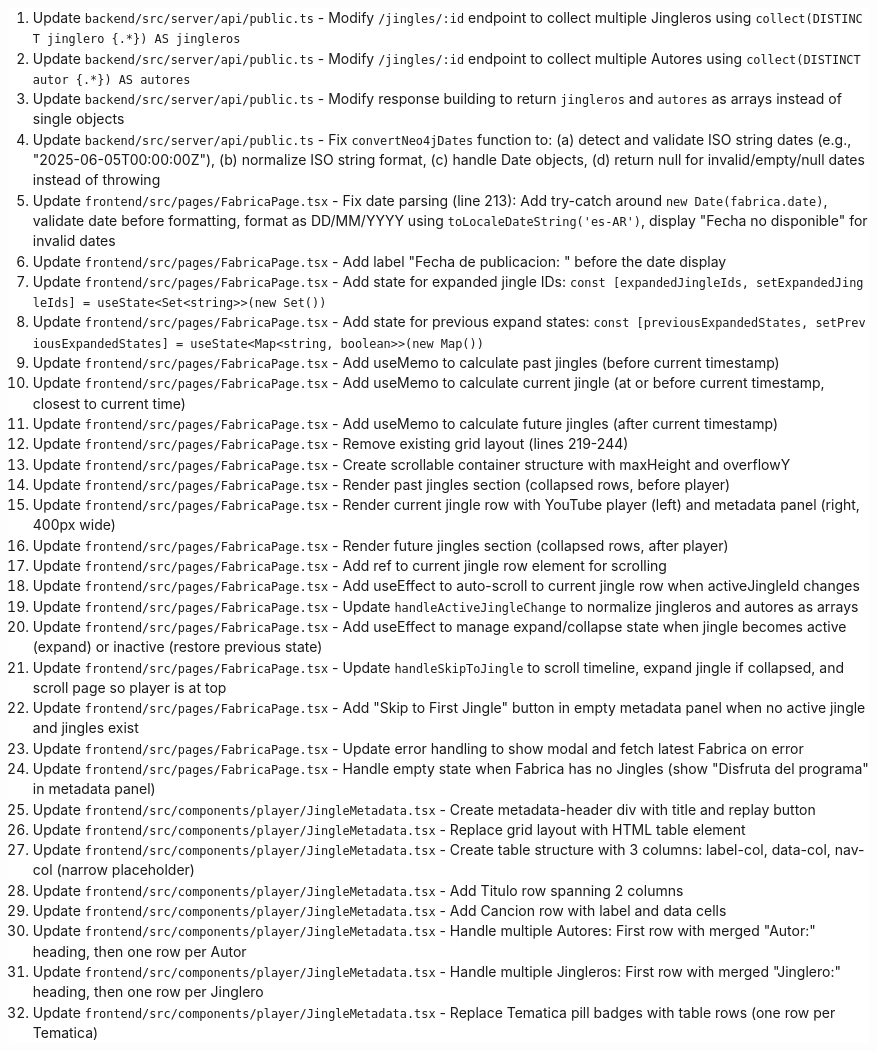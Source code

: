 1. Update `backend/src/server/api/public.ts` - Modify `/jingles/:id` endpoint to collect multiple Jingleros using `collect(DISTINCT jinglero {.*}) AS jingleros`
2. Update `backend/src/server/api/public.ts` - Modify `/jingles/:id` endpoint to collect multiple Autores using `collect(DISTINCT autor {.*}) AS autores`
3. Update `backend/src/server/api/public.ts` - Modify response building to return `jingleros` and `autores` as arrays instead of single objects
4. Update `backend/src/server/api/public.ts` - Fix `convertNeo4jDates` function to: (a) detect and validate ISO string dates (e.g., "2025-06-05T00:00:00Z"), (b) normalize ISO string format, (c) handle Date objects, (d) return null for invalid/empty/null dates instead of throwing
5. Update `frontend/src/pages/FabricaPage.tsx` - Fix date parsing (line 213): Add try-catch around `new Date(fabrica.date)`, validate date before formatting, format as DD/MM/YYYY using `toLocaleDateString('es-AR')`, display "Fecha no disponible" for invalid dates
6. Update `frontend/src/pages/FabricaPage.tsx` - Add label "Fecha de publicacion: " before the date display
7. Update `frontend/src/pages/FabricaPage.tsx` - Add state for expanded jingle IDs: `const [expandedJingleIds, setExpandedJingleIds] = useState<Set<string>>(new Set())`
8. Update `frontend/src/pages/FabricaPage.tsx` - Add state for previous expand states: `const [previousExpandedStates, setPreviousExpandedStates] = useState<Map<string, boolean>>(new Map())`
9. Update `frontend/src/pages/FabricaPage.tsx` - Add useMemo to calculate past jingles (before current timestamp)
10. Update `frontend/src/pages/FabricaPage.tsx` - Add useMemo to calculate current jingle (at or before current timestamp, closest to current time)
11. Update `frontend/src/pages/FabricaPage.tsx` - Add useMemo to calculate future jingles (after current timestamp)
12. Update `frontend/src/pages/FabricaPage.tsx` - Remove existing grid layout (lines 219-244)
13. Update `frontend/src/pages/FabricaPage.tsx` - Create scrollable container structure with maxHeight and overflowY
14. Update `frontend/src/pages/FabricaPage.tsx` - Render past jingles section (collapsed rows, before player)
15. Update `frontend/src/pages/FabricaPage.tsx` - Render current jingle row with YouTube player (left) and metadata panel (right, 400px wide)
16. Update `frontend/src/pages/FabricaPage.tsx` - Render future jingles section (collapsed rows, after player)
17. Update `frontend/src/pages/FabricaPage.tsx` - Add ref to current jingle row element for scrolling
18. Update `frontend/src/pages/FabricaPage.tsx` - Add useEffect to auto-scroll to current jingle row when activeJingleId changes
19. Update `frontend/src/pages/FabricaPage.tsx` - Update `handleActiveJingleChange` to normalize jingleros and autores as arrays
20. Update `frontend/src/pages/FabricaPage.tsx` - Add useEffect to manage expand/collapse state when jingle becomes active (expand) or inactive (restore previous state)
21. Update `frontend/src/pages/FabricaPage.tsx` - Update `handleSkipToJingle` to scroll timeline, expand jingle if collapsed, and scroll page so player is at top
22. Update `frontend/src/pages/FabricaPage.tsx` - Add "Skip to First Jingle" button in empty metadata panel when no active jingle and jingles exist
23. Update `frontend/src/pages/FabricaPage.tsx` - Update error handling to show modal and fetch latest Fabrica on error
24. Update `frontend/src/pages/FabricaPage.tsx` - Handle empty state when Fabrica has no Jingles (show "Disfruta del programa" in metadata panel)
25. Update `frontend/src/components/player/JingleMetadata.tsx` - Create metadata-header div with title and replay button
26. Update `frontend/src/components/player/JingleMetadata.tsx` - Replace grid layout with HTML table element
27. Update `frontend/src/components/player/JingleMetadata.tsx` - Create table structure with 3 columns: label-col, data-col, nav-col (narrow placeholder)
28. Update `frontend/src/components/player/JingleMetadata.tsx` - Add Titulo row spanning 2 columns
29. Update `frontend/src/components/player/JingleMetadata.tsx` - Add Cancion row with label and data cells
30. Update `frontend/src/components/player/JingleMetadata.tsx` - Handle multiple Autores: First row with merged "Autor:" heading, then one row per Autor
31. Update `frontend/src/components/player/JingleMetadata.tsx` - Handle multiple Jingleros: First row with merged "Jinglero:" heading, then one row per Jinglero
32. Update `frontend/src/components/player/JingleMetadata.tsx` - Replace Tematica pill badges with table rows (one row per Tematica)